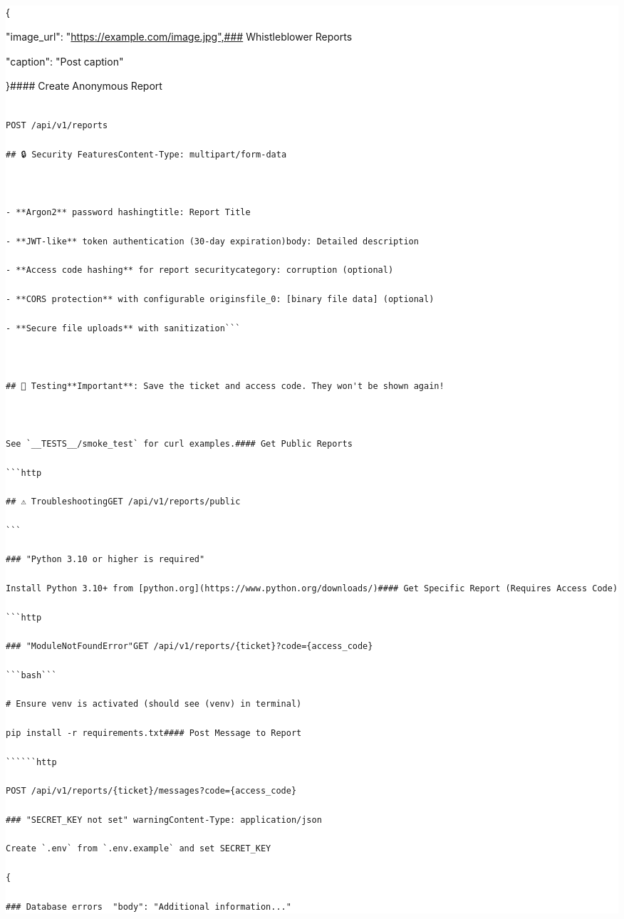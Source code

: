 {

  "image_url": "https://example.com/image.jpg",### Whistleblower Reports

  "caption": "Post caption"

}#### Create Anonymous Report

``````http

POST /api/v1/reports

## 🔒 Security FeaturesContent-Type: multipart/form-data



- **Argon2** password hashingtitle: Report Title

- **JWT-like** token authentication (30-day expiration)body: Detailed description

- **Access code hashing** for report securitycategory: corruption (optional)

- **CORS protection** with configurable originsfile_0: [binary file data] (optional)

- **Secure file uploads** with sanitization```



## 🧪 Testing**Important**: Save the ticket and access code. They won't be shown again!



See `__TESTS__/smoke_test` for curl examples.#### Get Public Reports

```http

## ⚠️ TroubleshootingGET /api/v1/reports/public

```

### "Python 3.10 or higher is required"

Install Python 3.10+ from [python.org](https://www.python.org/downloads/)#### Get Specific Report (Requires Access Code)

```http

### "ModuleNotFoundError"GET /api/v1/reports/{ticket}?code={access_code}

```bash```

# Ensure venv is activated (should see (venv) in terminal)

pip install -r requirements.txt#### Post Message to Report

``````http

POST /api/v1/reports/{ticket}/messages?code={access_code}

### "SECRET_KEY not set" warningContent-Type: application/json

Create `.env` from `.env.example` and set SECRET_KEY

{

### Database errors  "body": "Additional information..."

``````